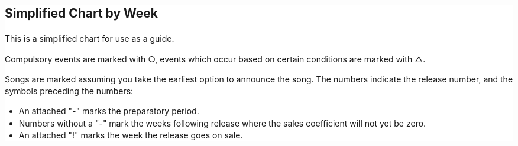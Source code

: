 ## Simplified Chart by Week

This is a simplified chart for use as a guide.

Compulsory events are marked with ○, events which occur based on certain conditions are marked with △.

Songs are marked assuming you take the earliest option to announce the song.  The numbers indicate the release number, and the symbols preceding the numbers:

- An attached "-" marks the preparatory period.
- Numbers without a "-" mark the weeks following release where the sales coefficient will not yet be zero.
- An attached "!" marks the week the release goes on sale.

